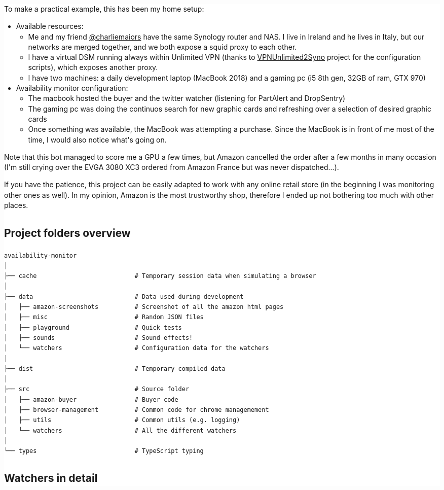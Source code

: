 To make a practical example, this has been my home setup:
 - Available resources:
   - Me and my friend [@charliemaiors](https://github.com/charliemaiors) have the same Synology router and NAS. I live in Ireland and he lives in Italy, but our networks are merged together, and we both expose a squid proxy to each other.
   - I have a virtual DSM running always within Unlimited VPN (thanks to [VPNUnlimited2Syno](https://github.com/Barben360/VPNUnlimited2Syno) project for the configuration scripts), which exposes another proxy.
   - I have two machines: a daily development laptop (MacBook 2018) and a gaming pc (i5 8th gen, 32GB of ram, GTX 970)
 - Availability monitor configuration:
   - The macbook hosted the buyer and the twitter watcher (listening for PartAlert and DropSentry)
   - The gaming pc was doing the continuos search for new graphic cards and refreshing over a selection of desired graphic cards
   - Once something was available, the MacBook was attempting a purchase. Since the MacBook is in front of me most of the time, I would also notice what's going on.

Note that this bot managed to score me a GPU a few times, but Amazon cancelled the order after a few months in many occasion (I'm still crying over the EVGA 3080 XC3 ordered from Amazon France but was never dispatched...).

If you have the patience, this project can be easily adapted to work with any online retail store (in the beginning I was monitoring other ones as well). In my opinion, Amazon is the most trustworthy shop, therefore I ended up not bothering too much with other places.

## Project folders overview

```
availability-monitor
│
├── cache                           # Temporary session data when simulating a browser
│
├── data                            # Data used during development 
│   ├── amazon-screenshots          # Screenshot of all the amazon html pages
│   ├── misc                        # Random JSON files
│   ├── playground                  # Quick tests
│   ├── sounds                      # Sound effects!
│   └── watchers                    # Configuration data for the watchers
│
├── dist                            # Temporary compiled data
│
├── src                             # Source folder
│   ├── amazon-buyer                # Buyer code
│   ├── browser-management          # Common code for chrome managemement
│   ├── utils                       # Common utils (e.g. logging)
│   └── watchers                    # All the different watchers
│
└── types                           # TypeScript typing
```

## Watchers in detail
